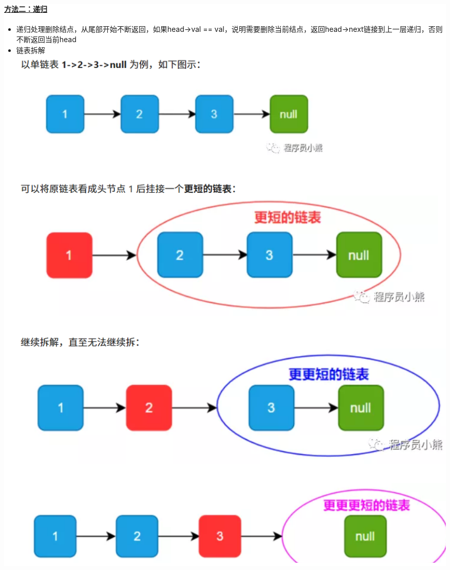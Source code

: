 

#### [方法二：递归](https://leetcode.cn/problems/remove-linked-list-elements/solutions/341875/203-yi-chu-lian-biao-yuan-su-you-ya-di-gui-c-yu-ya) 

*   递归处理删除结点，从尾部开始不断返回，如果head->val == val，说明需要删除当前结点，返回head->next链接到上一层递归，否则不断返回当前head
*   链表拆解![image-20250107212021558](code笔记.assets/image-20250107212021558.png)
